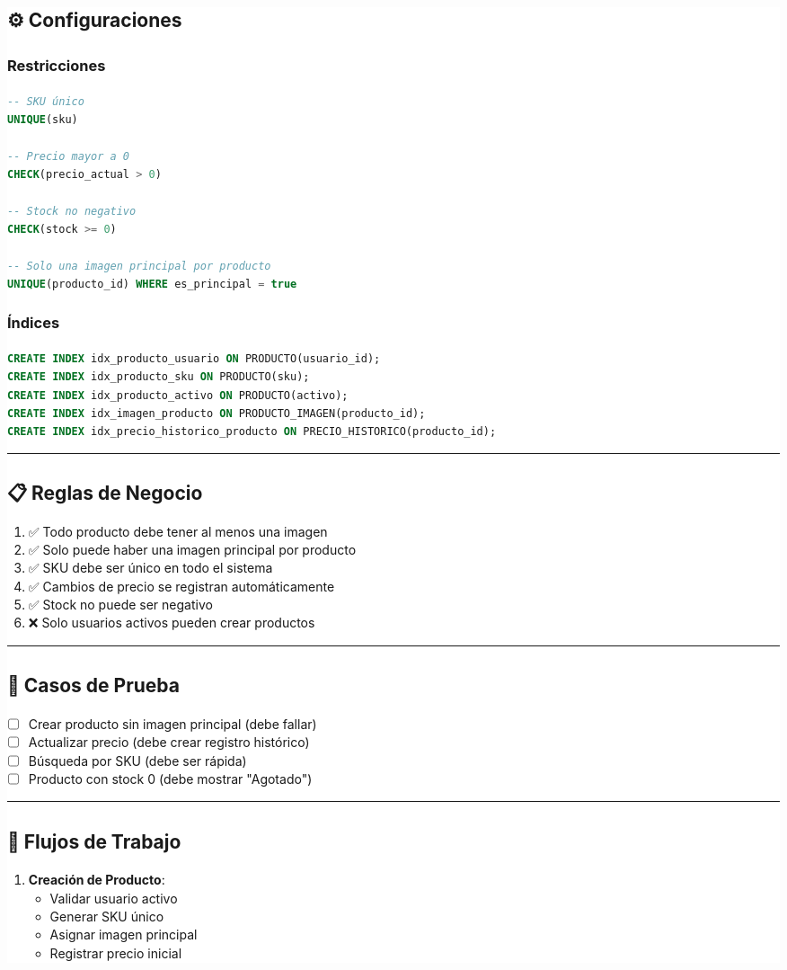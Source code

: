 
## ⚙️ Configuraciones

### Restricciones
```sql
-- SKU único
UNIQUE(sku)

-- Precio mayor a 0
CHECK(precio_actual > 0)

-- Stock no negativo
CHECK(stock >= 0)

-- Solo una imagen principal por producto
UNIQUE(producto_id) WHERE es_principal = true
```

### Índices
```sql
CREATE INDEX idx_producto_usuario ON PRODUCTO(usuario_id);
CREATE INDEX idx_producto_sku ON PRODUCTO(sku);
CREATE INDEX idx_producto_activo ON PRODUCTO(activo);
CREATE INDEX idx_imagen_producto ON PRODUCTO_IMAGEN(producto_id);
CREATE INDEX idx_precio_historico_producto ON PRECIO_HISTORICO(producto_id);
```

---

## 📋 Reglas de Negocio
1. ✅ Todo producto debe tener al menos una imagen
2. ✅ Solo puede haber una imagen principal por producto
3. ✅ SKU debe ser único en todo el sistema
4. ✅ Cambios de precio se registran automáticamente
5. ✅ Stock no puede ser negativo
6. ❌ Solo usuarios activos pueden crear productos

---

## 🧪 Casos de Prueba
- [ ] Crear producto sin imagen principal (debe fallar)
- [ ] Actualizar precio (debe crear registro histórico)
- [ ] Búsqueda por SKU (debe ser rápida)
- [ ] Producto con stock 0 (debe mostrar "Agotado")

---

## 🔄 Flujos de Trabajo
1. **Creación de Producto**:
   - Validar usuario activo
   - Generar SKU único
   - Asignar imagen principal
   - Registrar precio inicial

